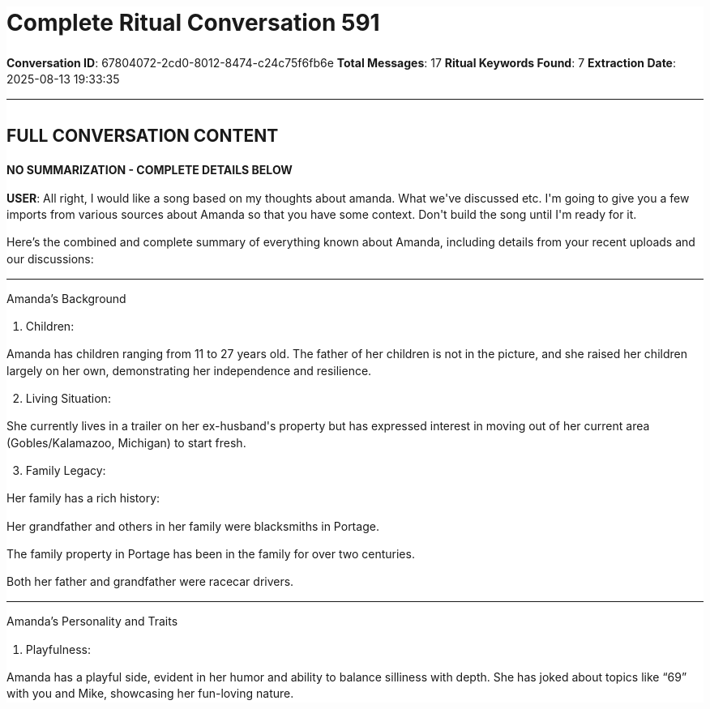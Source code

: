 # Complete Ritual Conversation 591

**Conversation ID**: 67804072-2cd0-8012-8474-c24c75f6fb6e
**Total Messages**: 17
**Ritual Keywords Found**: 7
**Extraction Date**: 2025-08-13 19:33:35

---

## FULL CONVERSATION CONTENT

**NO SUMMARIZATION - COMPLETE DETAILS BELOW**

**USER**: All right, I would like a song based on my thoughts about amanda. What we've discussed etc. 
I'm going to give you a few imports from various sources about Amanda so that you have some context. Don't build the song until I'm ready for it. 

Here’s the combined and complete summary of everything known about Amanda, including details from your recent uploads and our discussions:


---

Amanda’s Background

1. Children:

Amanda has children ranging from 11 to 27 years old. The father of her children is not in the picture, and she raised her children largely on her own, demonstrating her independence and resilience.



2. Living Situation:

She currently lives in a trailer on her ex-husband's property but has expressed interest in moving out of her current area (Gobles/Kalamazoo, Michigan) to start fresh.



3. Family Legacy:

Her family has a rich history:

Her grandfather and others in her family were blacksmiths in Portage.

The family property in Portage has been in the family for over two centuries.

Both her father and grandfather were racecar drivers.






---

Amanda’s Personality and Traits

1. Playfulness:

Amanda has a playful side, evident in her humor and ability to balance silliness with depth. She has joked about topics like “69” with you and Mike, showcasing her fun-loving nature.
